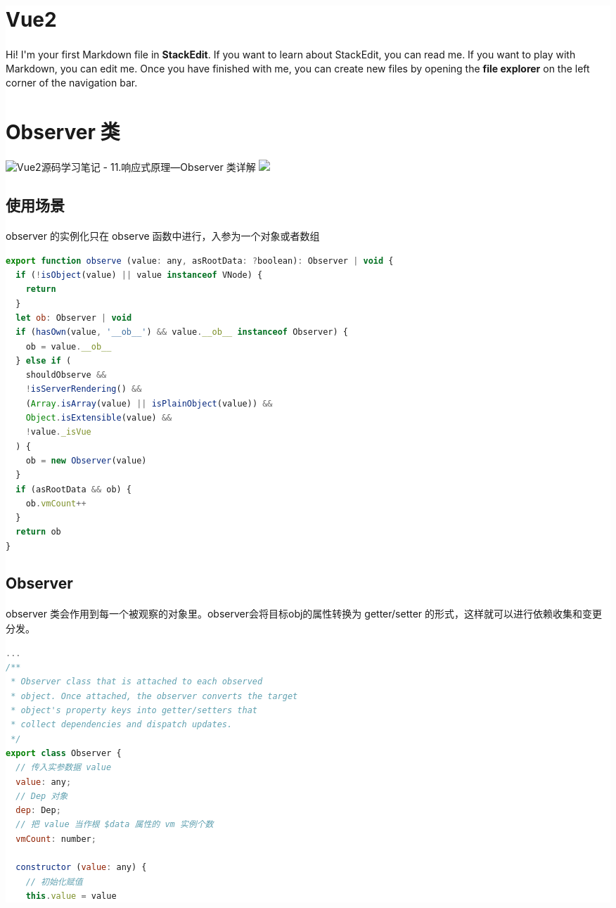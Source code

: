 # Vue2

Hi! I'm your first Markdown file in **StackEdit**. If you want to learn about StackEdit, you can read me. If you want to play with Markdown, you can edit me. Once you have finished with me, you can create new files by opening the **file explorer** on the left corner of the navigation bar.


# Observer 类

![Vue2源码学习笔记 - 11.响应式原理—Observer 类详解](https://picx.zhimg.com/v2-9867b9c67f007df231f396e48a7b2844_720w.jpg?source=d16d100b)
![](https://pic1.zhimg.com/v2-f39fecdfde603c085c7ce6ba0c82b249_720w.jpg?source=d16d100b)

## 使用场景
observer 的实例化只在 observe 函数中进行，入参为一个对象或者数组 

```js
export function observe (value: any, asRootData: ?boolean): Observer | void {
  if (!isObject(value) || value instanceof VNode) {
    return
  }
  let ob: Observer | void
  if (hasOwn(value, '__ob__') && value.__ob__ instanceof Observer) {
    ob = value.__ob__
  } else if (
    shouldObserve &&
    !isServerRendering() &&
    (Array.isArray(value) || isPlainObject(value)) &&
    Object.isExtensible(value) &&
    !value._isVue
  ) {
    ob = new Observer(value)
  }
  if (asRootData && ob) {
    ob.vmCount++
  }
  return ob
}
```
## Observer
  observer 类会作用到每一个被观察的对象里。observer会将目标obj的属性转换为 getter/setter 的形式，这样就可以进行依赖收集和变更分发。
  

```js
...
/**
 * Observer class that is attached to each observed
 * object. Once attached, the observer converts the target
 * object's property keys into getter/setters that
 * collect dependencies and dispatch updates.
 */
export class Observer {
  // 传入实参数据 value 
  value: any;
  // Dep 对象
  dep: Dep;
  // 把 value 当作根 $data 属性的 vm 实例个数
  vmCount: number;

  constructor (value: any) {
    // 初始化赋值
    this.value = value
```